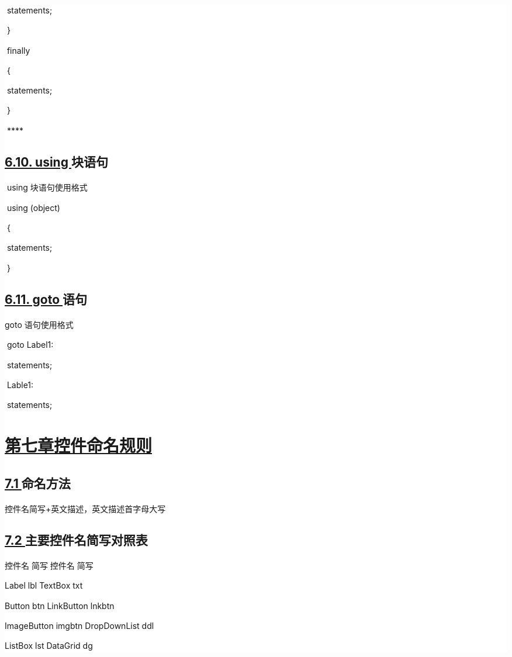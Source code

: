 ​                  statements;

​              }

​              finally

​              {

​                statements;

​              }

​    ****

## [6.10.   using ]()块语句      

​         using 块语句使用格式

​             using (object)

​             {

​                 statements;

​             }

  

## [6.11.   goto ]()语句      

 goto 语句使用格式

​             goto Label1:

​                 statements;

​              Lable1:

​                  statements;

 

# [第七章控件命名规则]()

## [7.1 ]()命名方法

控件名简写+英文描述，英文描述首字母大写

## [7.2   ]()主要控件名简写对照表

控件名                          简写            控件名                       简写

Label                             lbl           TextBox                         txt

Button                            btn            LinkButton                    lnkbtn

ImageButton                 imgbtn         DropDownList                ddl

ListBox                           lst             DataGrid                    dg
